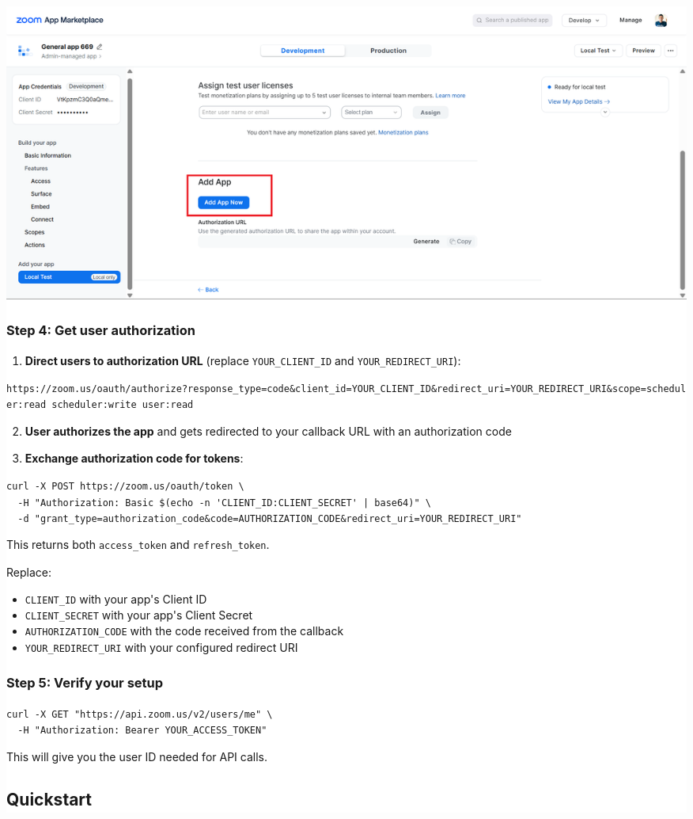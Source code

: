    ![Activate App](https://raw.githubusercontent.com/ballerina-platform/module-ballerinax-zoom.scheduler/refs/heads/main/docs/setup/resources/activate-app.png)

### Step 4: Get user authorization

1. **Direct users to authorization URL** (replace `YOUR_CLIENT_ID` and `YOUR_REDIRECT_URI`):
```
https://zoom.us/oauth/authorize?response_type=code&client_id=YOUR_CLIENT_ID&redirect_uri=YOUR_REDIRECT_URI&scope=scheduler:read scheduler:write user:read
```

2. **User authorizes the app** and gets redirected to your callback URL with an authorization code

3. **Exchange authorization code for tokens**:
```curl
curl -X POST https://zoom.us/oauth/token \
  -H "Authorization: Basic $(echo -n 'CLIENT_ID:CLIENT_SECRET' | base64)" \
  -d "grant_type=authorization_code&code=AUTHORIZATION_CODE&redirect_uri=YOUR_REDIRECT_URI"
```

This returns both `access_token` and `refresh_token`.

Replace:
* `CLIENT_ID` with your app's Client ID
* `CLIENT_SECRET` with your app's Client Secret
* `AUTHORIZATION_CODE` with the code received from the callback
* `YOUR_REDIRECT_URI` with your configured redirect URI

### Step 5: Verify your setup
```curl
curl -X GET "https://api.zoom.us/v2/users/me" \
  -H "Authorization: Bearer YOUR_ACCESS_TOKEN"
```
This will give you the user ID needed for API calls.

## Quickstart
